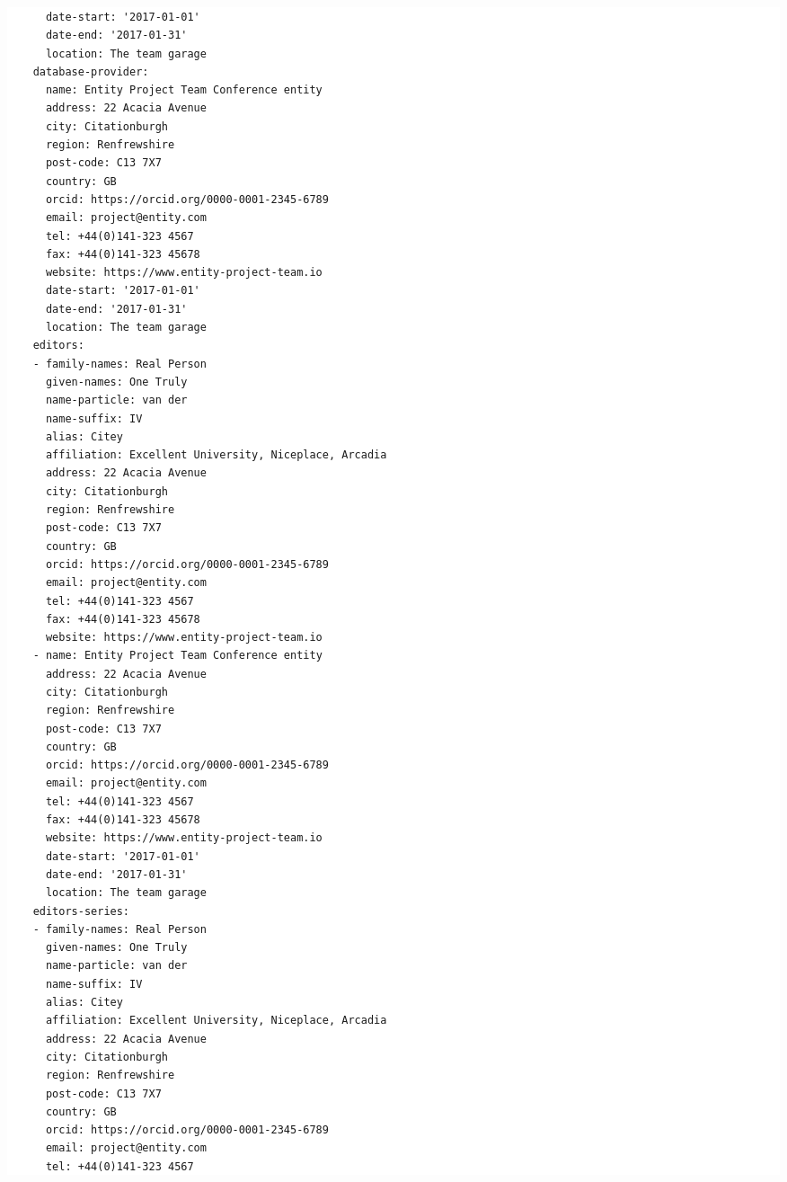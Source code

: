           date-start: '2017-01-01'
          date-end: '2017-01-31'
          location: The team garage
        database-provider:
          name: Entity Project Team Conference entity
          address: 22 Acacia Avenue
          city: Citationburgh
          region: Renfrewshire
          post-code: C13 7X7
          country: GB
          orcid: https://orcid.org/0000-0001-2345-6789
          email: project@entity.com
          tel: +44(0)141-323 4567
          fax: +44(0)141-323 45678
          website: https://www.entity-project-team.io
          date-start: '2017-01-01'
          date-end: '2017-01-31'
          location: The team garage
        editors:
        - family-names: Real Person
          given-names: One Truly
          name-particle: van der
          name-suffix: IV
          alias: Citey
          affiliation: Excellent University, Niceplace, Arcadia
          address: 22 Acacia Avenue
          city: Citationburgh
          region: Renfrewshire
          post-code: C13 7X7
          country: GB
          orcid: https://orcid.org/0000-0001-2345-6789
          email: project@entity.com
          tel: +44(0)141-323 4567
          fax: +44(0)141-323 45678
          website: https://www.entity-project-team.io
        - name: Entity Project Team Conference entity
          address: 22 Acacia Avenue
          city: Citationburgh
          region: Renfrewshire
          post-code: C13 7X7
          country: GB
          orcid: https://orcid.org/0000-0001-2345-6789
          email: project@entity.com
          tel: +44(0)141-323 4567
          fax: +44(0)141-323 45678
          website: https://www.entity-project-team.io
          date-start: '2017-01-01'
          date-end: '2017-01-31'
          location: The team garage
        editors-series:
        - family-names: Real Person
          given-names: One Truly
          name-particle: van der
          name-suffix: IV
          alias: Citey
          affiliation: Excellent University, Niceplace, Arcadia
          address: 22 Acacia Avenue
          city: Citationburgh
          region: Renfrewshire
          post-code: C13 7X7
          country: GB
          orcid: https://orcid.org/0000-0001-2345-6789
          email: project@entity.com
          tel: +44(0)141-323 4567